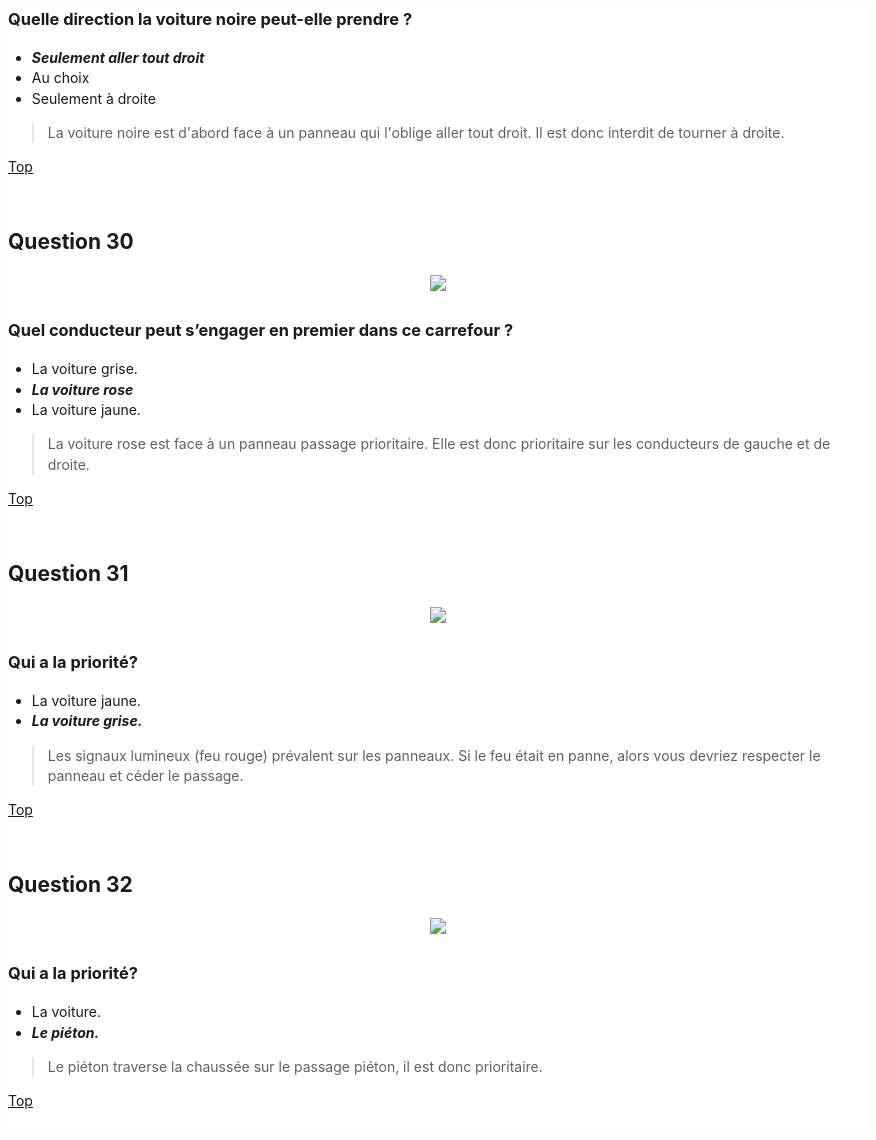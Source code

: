 ### Quelle direction la voiture noire peut-elle prendre ?

- ***Seulement aller tout droit***
- Au choix
- Seulement à droite

> La voiture noire est d'abord face à un panneau qui l'oblige aller tout droit. Il est donc interdit de tourner à droite.

[Top](02%20-%20Changer%20de%20direction.md)<br /><br />

## Question 30

<center><img src="https://storage.googleapis.com/le-permis-belge-cdn/questionnaires/58ffab8e-0c5a-4b42-ba71-a18fdb5d02bf/da8c803c-ebdd-4959-8691-b30540c0287c/question.jpg" style="margin: auto auto; max-height: 400px;"></center>

### Quel conducteur peut s’engager en premier dans ce carrefour ?

- La voiture grise.
- ***La voiture rose***
- La voiture jaune.

> La voiture rose est face à un panneau passage prioritaire. Elle est donc prioritaire sur les conducteurs de gauche et de droite.

[Top](02%20-%20Changer%20de%20direction.md)<br /><br />

## Question 31

<center><img src="https://storage.googleapis.com/le-permis-belge-cdn/questionnaires/58ffab8e-0c5a-4b42-ba71-a18fdb5d02bf/01db49c7-3b7a-4762-99cb-b54b2c3d9c26/question.jpg" style="margin: auto auto; max-height: 400px;"></center>

### Qui a la priorité?

- La voiture jaune.
- ***La voiture grise.***

> Les signaux lumineux (feu rouge) prévalent sur les panneaux. Si le feu était en panne, alors vous devriez respecter le panneau et céder le passage.

[Top](02%20-%20Changer%20de%20direction.md)<br /><br />

## Question 32

<center><img src="https://storage.googleapis.com/le-permis-belge-cdn/questionnaires/58ffab8e-0c5a-4b42-ba71-a18fdb5d02bf/1e5bff4c-c73a-4800-b20c-040c82a6325e/question.jpg" style="margin: auto auto; max-height: 400px;"></center>

### Qui a la priorité?

- La voiture.
- ***Le piéton.***

> Le piéton traverse la chaussée sur le passage piéton, il est donc prioritaire.

[Top](02%20-%20Changer%20de%20direction.md)<br /><br />
